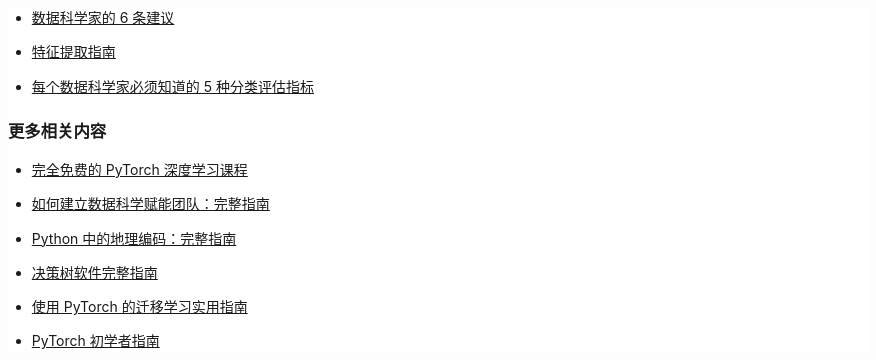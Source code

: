 +   [数据科学家的 6 条建议](/2019/09/advice-data-scientists.html)

+   [特征提取指南](/2019/06/hitchhikers-guide-feature-extraction.html)

+   [每个数据科学家必须知道的 5 种分类评估指标](/2019/10/5-classification-evaluation-metrics-every-data-scientist-must-know.html)

### 更多相关内容

+   [完全免费的 PyTorch 深度学习课程](https://www.kdnuggets.com/2022/10/complete-free-pytorch-course-deep-learning.html)

+   [如何建立数据科学赋能团队：完整指南](https://www.kdnuggets.com/2022/10/build-data-science-enablement-team-complete-guide.html)

+   [Python 中的地理编码：完整指南](https://www.kdnuggets.com/2022/11/geocoding-python-complete-guide.html)

+   [决策树软件完整指南](https://www.kdnuggets.com/2022/08/complete-guide-decision-tree-software.html)

+   [使用 PyTorch 的迁移学习实用指南](https://www.kdnuggets.com/2023/06/practical-guide-transfer-learning-pytorch.html)

+   [PyTorch 初学者指南](https://www.kdnuggets.com/a-beginners-guide-to-pytorch)
